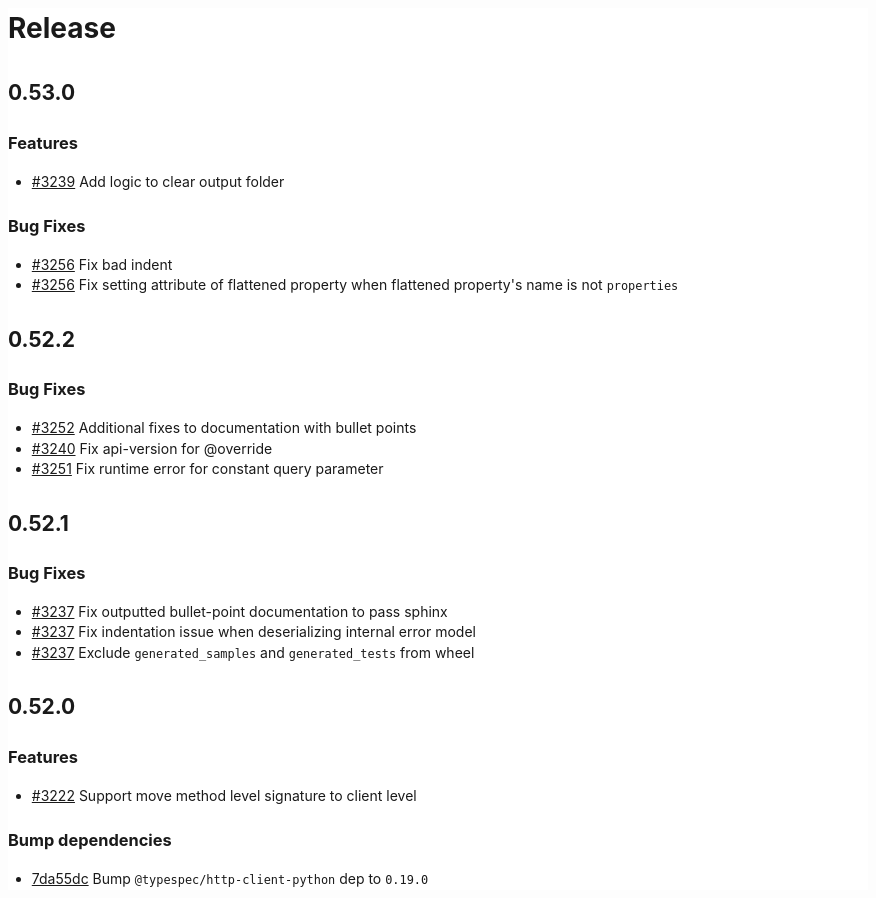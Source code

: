 # Release

## 0.53.0

### Features

- [#3239](https://github.com/Azure/autorest.python/pull/3239) Add logic to clear output folder

### Bug Fixes

- [#3256](https://github.com/Azure/autorest.python/pull/3256) Fix bad indent
- [#3256](https://github.com/Azure/autorest.python/pull/3256) Fix setting attribute of flattened property when flattened property's name is not `properties`


## 0.52.2

### Bug Fixes

- [#3252](https://github.com/Azure/autorest.python/pull/3252) Additional fixes to documentation with bullet points
- [#3240](https://github.com/Azure/autorest.python/pull/3240) Fix api-version for @override
- [#3251](https://github.com/Azure/autorest.python/pull/3251) Fix runtime error for constant query parameter


## 0.52.1

### Bug Fixes

- [#3237](https://github.com/Azure/autorest.python/pull/3237) Fix outputted bullet-point documentation to pass sphinx
- [#3237](https://github.com/Azure/autorest.python/pull/3237) Fix indentation issue when deserializing internal error model
- [#3237](https://github.com/Azure/autorest.python/pull/3237) Exclude `generated_samples` and `generated_tests` from wheel


## 0.52.0

### Features

- [#3222](https://github.com/Azure/autorest.python/pull/3222) Support move method level signature to client level

### Bump dependencies

- [7da55dc](https://github.com/Azure/autorest.python/commit/7da55dc5be74c0887e4196a76680fd19725cb1e7) Bump `@typespec/http-client-python` dep to `0.19.0`

